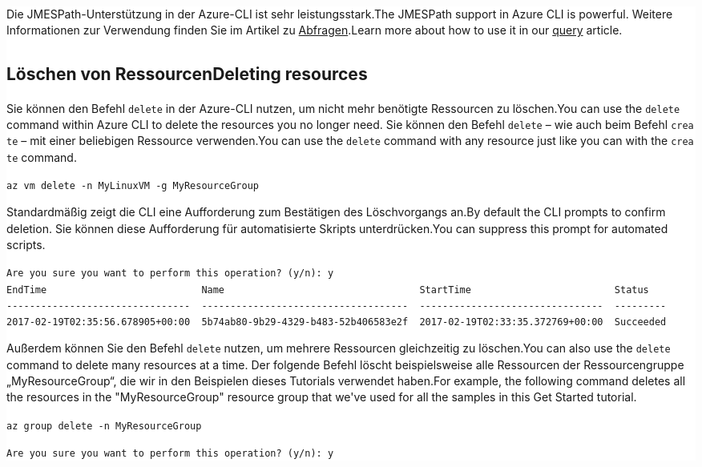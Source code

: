 <span data-ttu-id="8a2ae-186">Die JMESPath-Unterstützung in der Azure-CLI ist sehr leistungsstark.</span><span class="sxs-lookup"><span data-stu-id="8a2ae-186">The JMESPath support in Azure CLI is powerful.</span></span>  <span data-ttu-id="8a2ae-187">Weitere Informationen zur Verwendung finden Sie im Artikel zu [Abfragen](query-azure-cli.md).</span><span class="sxs-lookup"><span data-stu-id="8a2ae-187">Learn more about how to use it in our [query](query-azure-cli.md) article.</span></span>

## <a name="deleting-resources"></a><span data-ttu-id="8a2ae-188">Löschen von Ressourcen</span><span class="sxs-lookup"><span data-stu-id="8a2ae-188">Deleting resources</span></span>

<span data-ttu-id="8a2ae-189">Sie können den Befehl `delete` in der Azure-CLI nutzen, um nicht mehr benötigte Ressourcen zu löschen.</span><span class="sxs-lookup"><span data-stu-id="8a2ae-189">You can use the `delete` command within Azure CLI to delete the resources you no longer need.</span></span> <span data-ttu-id="8a2ae-190">Sie können den Befehl `delete` – wie auch beim Befehl `create` – mit einer beliebigen Ressource verwenden.</span><span class="sxs-lookup"><span data-stu-id="8a2ae-190">You can use the `delete` command with any resource just like you can with the `create` command.</span></span>

```azurecli-interactive
az vm delete -n MyLinuxVM -g MyResourceGroup
```

<span data-ttu-id="8a2ae-191">Standardmäßig zeigt die CLI eine Aufforderung zum Bestätigen des Löschvorgangs an.</span><span class="sxs-lookup"><span data-stu-id="8a2ae-191">By default the CLI prompts to confirm deletion.</span></span>  <span data-ttu-id="8a2ae-192">Sie können diese Aufforderung für automatisierte Skripts unterdrücken.</span><span class="sxs-lookup"><span data-stu-id="8a2ae-192">You can suppress this prompt for automated scripts.</span></span>

```Output
Are you sure you want to perform this operation? (y/n): y
EndTime                           Name                                  StartTime                         Status
--------------------------------  ------------------------------------  --------------------------------  ---------
2017-02-19T02:35:56.678905+00:00  5b74ab80-9b29-4329-b483-52b406583e2f  2017-02-19T02:33:35.372769+00:00  Succeeded
```

<span data-ttu-id="8a2ae-193">Außerdem können Sie den Befehl `delete` nutzen, um mehrere Ressourcen gleichzeitig zu löschen.</span><span class="sxs-lookup"><span data-stu-id="8a2ae-193">You can also use the `delete` command to delete many resources at a time.</span></span> <span data-ttu-id="8a2ae-194">Der folgende Befehl löscht beispielsweise alle Ressourcen der Ressourcengruppe „MyResourceGroup“, die wir in den Beispielen dieses Tutorials verwendet haben.</span><span class="sxs-lookup"><span data-stu-id="8a2ae-194">For example, the following command deletes all the resources in the "MyResourceGroup" resource group that we've used for all the samples in this Get Started tutorial.</span></span>

```azurecli-interactive
az group delete -n MyResourceGroup
```

```Output
Are you sure you want to perform this operation? (y/n): y
```
